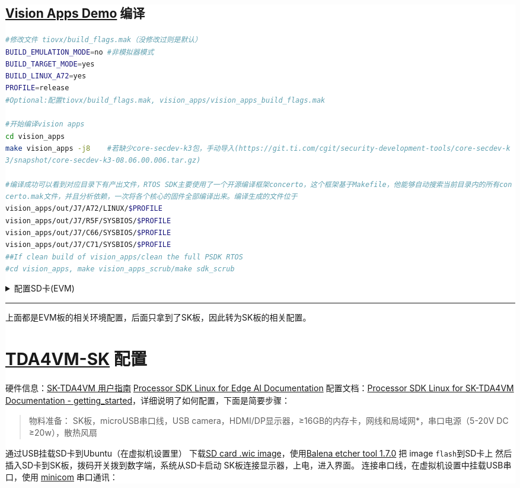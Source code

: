 
## [Vision Apps Demo](https://software-dl.ti.com/jacinto7/esd/processor-sdk-rtos-jacinto7/08_06_00_12/exports/docs/vision_apps/docs/user_guide/ENVIRONMENT_SETUP.html) 编译
```sh
#修改文件 tiovx/build_flags.mak（没修改过则是默认）
BUILD_EMULATION_MODE=no #非模拟器模式
BUILD_TARGET_MODE=yes
BUILD_LINUX_A72=yes
PROFILE=release
#Optional:配置tiovx/build_flags.mak, vision_apps/vision_apps_build_flags.mak

#开始编译vision apps
cd vision_apps
make vision_apps -j8    #若缺少core-secdev-k3包，手动导入(https://git.ti.com/cgit/security-development-tools/core-secdev-k3/snapshot/core-secdev-k3-08.06.00.006.tar.gz)

#编译成功可以看到对应目录下有产出文件，RTOS SDK主要使用了一个开源编译框架concerto，这个框架基于Makefile，他能够自动搜索当前目录内的所有concerto.mak文件，并且分析依赖，一次将各个核心的固件全部编译出来。编译生成的文件位于
vision_apps/out/J7/A72/LINUX/$PROFILE
vision_apps/out/J7/R5F/SYSBIOS/$PROFILE
vision_apps/out/J7/C66/SYSBIOS/$PROFILE
vision_apps/out/J7/C71/SYSBIOS/$PROFILE
##If clean build of vision_apps/clean the full PSDK RTOS
#cd vision_apps, make vision_apps_scrub/make sdk_scrub
```
<details><summary>配置SD卡(EVM)</summary></details>

---
上面都是EVM板的相关环境配置，后面只拿到了SK板，因此转为SK板的相关配置。

# [TDA4VM-SK](https://software-dl.ti.com/jacinto7/esd/processor-sdk-linux-edgeai/TDA4VM/08_06_01/exports/docs/devices/TDA4VM/linux/getting_started.html) 配置
硬件信息：[SK-TDA4VM 用户指南](https://www.ti.com.cn/cn/lit/ug/zhcu912c/zhcu912c.pdf)
[Processor SDK Linux for Edge AI Documentation](https://software-dl.ti.com/jacinto7/esd/processor-sdk-linux-sk-tda4vm/latest/exports/docs/running_simple_demos.html)
配置文档：[Processor SDK Linux for SK-TDA4VM Documentation - getting_started](https://software-dl.ti.com/jacinto7/esd/processor-sdk-linux-edgeai/TDA4VM/08_06_01/exports/docs/devices/TDA4VM/linux/getting_started.html)，详细说明了如何配置，下面是简要步骤：

> 物料准备：
SK板，microUSB串口线，USB camera，HDMI/DP显示器，≥16GB的内存卡，网线和局域网*，串口电源（5-20V DC ≥20w），散热风扇

通过USB挂载SD卡到Ubuntu（在虚拟机设置里）
下载[SD card .wic image](https://www.ti.com/tool/download/PROCESSOR-SDK-LINUX-SK-TDA4VM)，使用[Balena etcher tool 1.7.0](https://github.com/balena-io/etcher/releases/tag/v1.7.0) 把 image `flash`到SD卡上
然后插入SD卡到SK板，拨码开关拨到数字端，系统从SD卡启动
SK板连接显示器，上电，进入界面。
连接串口线，在虚拟机设置中挂载USB串口，使用 [minicom](https://help.ubuntu.com/community/Minicom) 串口通讯：
